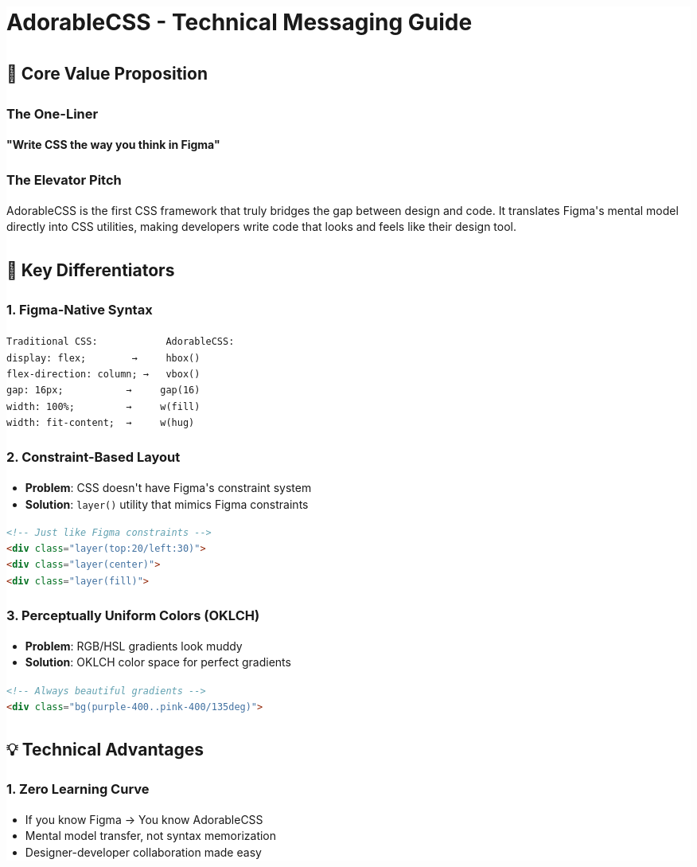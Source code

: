 # AdorableCSS - Technical Messaging Guide

## 🎯 Core Value Proposition

### The One-Liner
**"Write CSS the way you think in Figma"**

### The Elevator Pitch
AdorableCSS is the first CSS framework that truly bridges the gap between design and code. It translates Figma's mental model directly into CSS utilities, making developers write code that looks and feels like their design tool.

## 🚀 Key Differentiators

### 1. **Figma-Native Syntax**
```
Traditional CSS:            AdorableCSS:
display: flex;        →     hbox()
flex-direction: column; →   vbox()
gap: 16px;           →     gap(16)
width: 100%;         →     w(fill)
width: fit-content;  →     w(hug)
```

### 2. **Constraint-Based Layout**
- **Problem**: CSS doesn't have Figma's constraint system
- **Solution**: `layer()` utility that mimics Figma constraints
```html
<!-- Just like Figma constraints -->
<div class="layer(top:20/left:30)">
<div class="layer(center)">
<div class="layer(fill)">
```

### 3. **Perceptually Uniform Colors (OKLCH)**
- **Problem**: RGB/HSL gradients look muddy
- **Solution**: OKLCH color space for perfect gradients
```html
<!-- Always beautiful gradients -->
<div class="bg(purple-400..pink-400/135deg)">
```

## 💡 Technical Advantages

### 1. **Zero Learning Curve**
- If you know Figma → You know AdorableCSS
- Mental model transfer, not syntax memorization
- Designer-developer collaboration made easy

